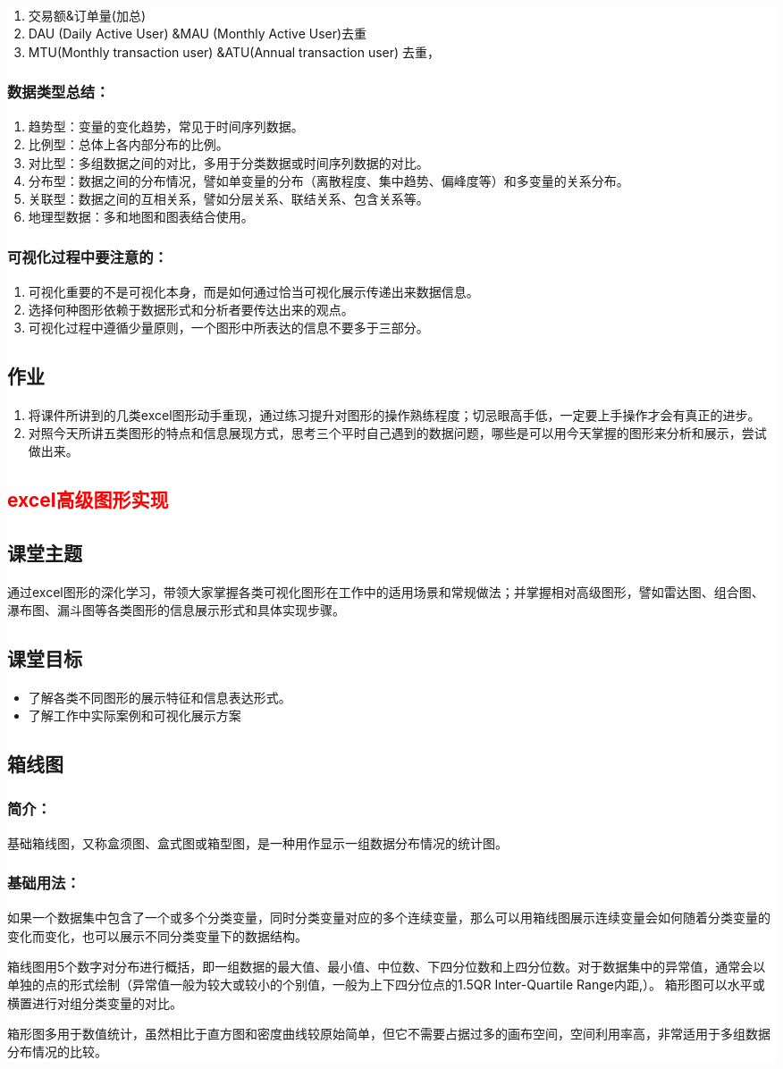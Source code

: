 1. 交易额&订单量(加总)
2. DAU (Daily Active User) &MAU (Monthly Active User)去重
3. MTU(Monthly transaction user) &ATU(Annual transaction user) 去重，
### 数据类型总结：
1. 趋势型：变量的变化趋势，常见于时间序列数据。
2. 比例型：总体上各内部分布的比例。
3. 对比型：多组数据之间的对比，多用于分类数据或时间序列数据的对比。
4. 分布型：数据之间的分布情况，譬如单变量的分布（离散程度、集中趋势、偏峰度等）和多变量的关系分布。
5. 关联型：数据之间的互相关系，譬如分层关系、联结关系、包含关系等。
6. 地理型数据：多和地图和图表结合使用。
### 可视化过程中要注意的：
1. 可视化重要的不是可视化本身，而是如何通过恰当可视化展示传递出来数据信息。
2. 选择何种图形依赖于数据形式和分析者要传达出来的观点。
3. 可视化过程中遵循少量原则，一个图形中所表达的信息不要多于三部分。
## 作业
1. 将课件所讲到的几类excel图形动手重现，通过练习提升对图形的操作熟练程度；切忌眼高手低，一定要上手操作才会有真正的进步。
2. 对照今天所讲五类图形的特点和信息展现方式，思考三个平时自己遇到的数据问题，哪些是可以用今天掌握的图形来分析和展示，尝试做出来。

## <font color=red>excel高级图形实现</font>
## 课堂主题
通过excel图形的深化学习，带领大家掌握各类可视化图形在工作中的适用场景和常规做法；并掌握相对高级图形，譬如雷达图、组合图、瀑布图、漏斗图等各类图形的信息展示形式和具体实现步骤。
## 课堂目标
- 了解各类不同图形的展示特征和信息表达形式。
- 了解工作中实际案例和可视化展示方案
## 箱线图
### 简介：
基础箱线图，又称盒须图、盒式图或箱型图，是一种用作显示一组数据分布情况的统计图。
### 基础用法：
如果一个数据集中包含了一个或多个分类变量，同时分类变量对应的多个连续变量，那么可以用箱线图展示连续变量会如何随着分类变量的变化而变化，也可以展示不同分类变量下的数据结构。

箱线图用5个数字对分布进行概括，即一组数据的最大值、最小值、中位数、下四分位数和上四分位数。对于数据集中的异常值，通常会以单独的点的形式绘制（异常值一般为较大或较小的个别值，一般为上下四分位点的1.5QR Inter-Quartile Range内距,）。
箱形图可以水平或横置进行对组分类变量的对比。

箱形图多用于数值统计，虽然相比于直方图和密度曲线较原始简单，但它不需要占据过多的画布空间，空间利用率高，非常适用于多组数据分布情况的比较。